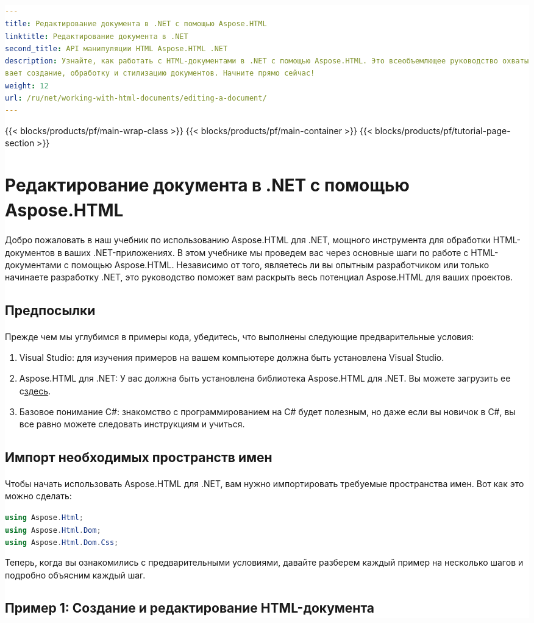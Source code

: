 ```yaml
---
title: Редактирование документа в .NET с помощью Aspose.HTML
linktitle: Редактирование документа в .NET
second_title: API манипуляции HTML Aspose.HTML .NET
description: Узнайте, как работать с HTML-документами в .NET с помощью Aspose.HTML. Это всеобъемлющее руководство охватывает создание, обработку и стилизацию документов. Начните прямо сейчас!
weight: 12
url: /ru/net/working-with-html-documents/editing-a-document/
---
```


{{< blocks/products/pf/main-wrap-class >}}
{{< blocks/products/pf/main-container >}}
{{< blocks/products/pf/tutorial-page-section >}}

# Редактирование документа в .NET с помощью Aspose.HTML


Добро пожаловать в наш учебник по использованию Aspose.HTML для .NET, мощного инструмента для обработки HTML-документов в ваших .NET-приложениях. В этом учебнике мы проведем вас через основные шаги по работе с HTML-документами с помощью Aspose.HTML. Независимо от того, являетесь ли вы опытным разработчиком или только начинаете разработку .NET, это руководство поможет вам раскрыть весь потенциал Aspose.HTML для ваших проектов.

## Предпосылки

Прежде чем мы углубимся в примеры кода, убедитесь, что выполнены следующие предварительные условия:

1. Visual Studio: для изучения примеров на вашем компьютере должна быть установлена Visual Studio.

2.  Aspose.HTML для .NET: У вас должна быть установлена библиотека Aspose.HTML для .NET. Вы можете загрузить ее с[здесь](https://releases.aspose.com/html/net/).

3. Базовое понимание C#: знакомство с программированием на C# будет полезным, но даже если вы новичок в C#, вы все равно можете следовать инструкциям и учиться.

## Импорт необходимых пространств имен

Чтобы начать использовать Aspose.HTML для .NET, вам нужно импортировать требуемые пространства имен. Вот как это можно сделать:

```csharp
using Aspose.Html;
using Aspose.Html.Dom;
using Aspose.Html.Dom.Css;
```

Теперь, когда вы ознакомились с предварительными условиями, давайте разберем каждый пример на несколько шагов и подробно объясним каждый шаг.

## Пример 1: Создание и редактирование HTML-документа
